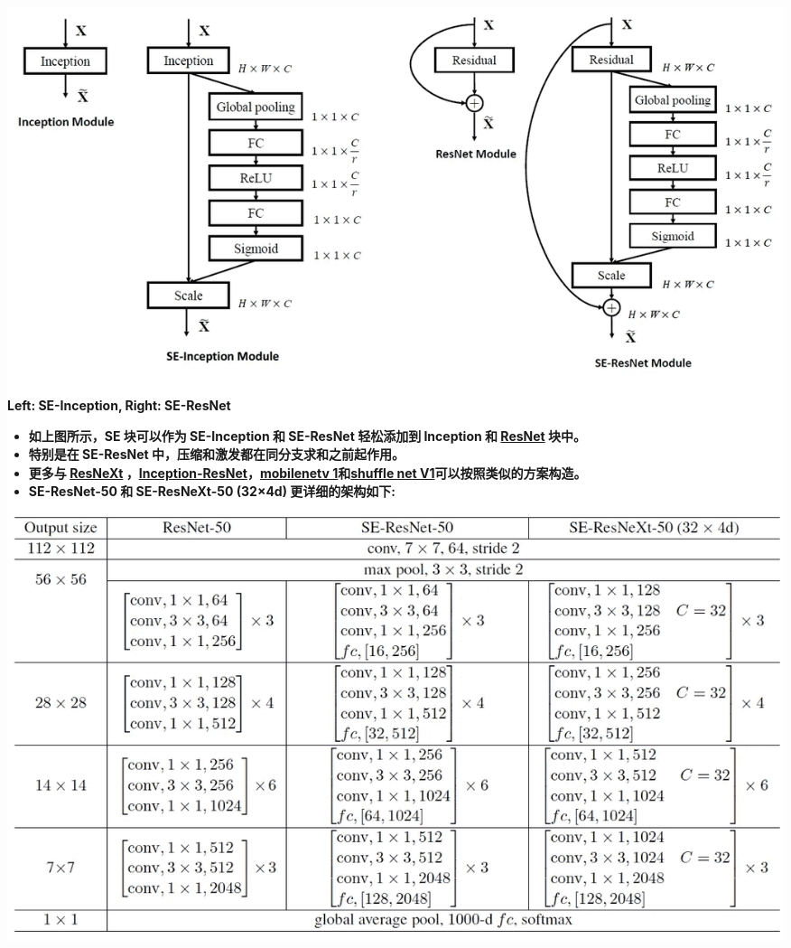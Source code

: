 **![](img/9c3e8ada3b3bb829a86fe418ca3a031c.png)**

****Left: SE-Inception, Right: SE-ResNet****

*   **如上图所示，SE 块可以作为 **SE-Inception** 和 **SE-ResNet** 轻松添加到 Inception 和 [ResNet](/review-resnet-winner-of-ilsvrc-2015-image-classification-localization-detection-e39402bfa5d8) 块中。**
*   **特别是在 SE-ResNet 中，压缩和激发都在同分支求和之前起作用。**
*   ****更多与** [**ResNeXt**](/review-resnext-1st-runner-up-of-ilsvrc-2016-image-classification-15d7f17b42ac) **，**[**Inception-ResNet**](/review-inception-v4-evolved-from-googlenet-merged-with-resnet-idea-image-classification-5e8c339d18bc)**，**[**mobilenetv 1**](/review-mobilenetv1-depthwise-separable-convolution-light-weight-model-a382df364b69)**和**[**shuffle net V1**](/review-shufflenet-v1-light-weight-model-image-classification-5b253dfe982f)**可以按照类似的方案构造**。**
*   ****SE-ResNet-50** 和 **SE-ResNeXt-50 (32×4d)** 更详细的架构如下:**

**![](img/f6ad6430c708264f0d6944a807d98636.png)**
